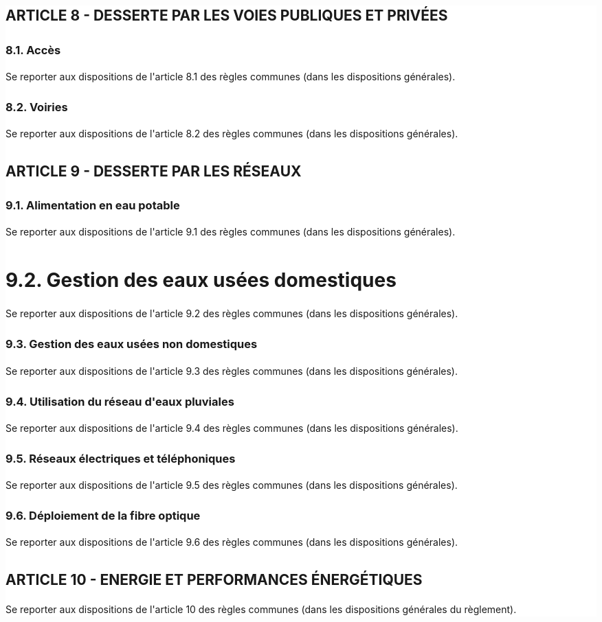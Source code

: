 ## ARTICLE 8 - DESSERTE PAR LES VOIES PUBLIQUES ET PRIVÉES

### 8.1. Accès

Se reporter aux dispositions de l'article 8.1 des règles communes (dans les dispositions générales).

### 8.2. Voiries

Se reporter aux dispositions de l'article 8.2 des règles communes (dans les dispositions générales).

## ARTICLE 9 - DESSERTE PAR LES RÉSEAUX

### 9.1. Alimentation en eau potable

Se reporter aux dispositions de l'article 9.1 des règles communes (dans les dispositions générales).

# 9.2. Gestion des eaux usées domestiques 

Se reporter aux dispositions de l'article 9.2 des règles communes (dans les dispositions générales).

### 9.3. Gestion des eaux usées non domestiques

Se reporter aux dispositions de l'article 9.3 des règles communes (dans les dispositions générales).

### 9.4. Utilisation du réseau d'eaux pluviales

Se reporter aux dispositions de l'article 9.4 des règles communes (dans les dispositions générales).

### 9.5. Réseaux électriques et téléphoniques

Se reporter aux dispositions de l'article 9.5 des règles communes (dans les dispositions générales).

### 9.6. Déploiement de la fibre optique

Se reporter aux dispositions de l'article 9.6 des règles communes (dans les dispositions générales).

## ARTICLE 10 - ENERGIE ET PERFORMANCES ÉNERGÉTIQUES

Se reporter aux dispositions de l'article 10 des règles communes (dans les dispositions générales du règlement).


